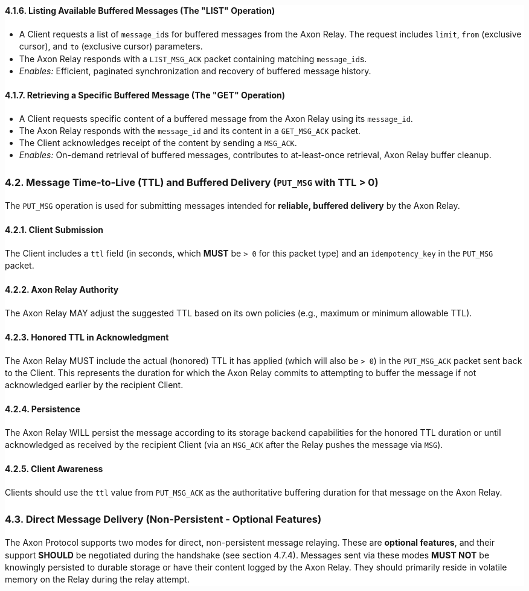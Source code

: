 #### 4.1.6. Listing Available Buffered Messages (The "LIST" Operation)

- A Client requests a list of `message_id`s for buffered messages from the Axon Relay. The request includes `limit`, `from` (exclusive cursor), and `to` (exclusive cursor) parameters.
- The Axon Relay responds with a `LIST_MSG_ACK` packet containing matching `message_id`s.
- _Enables:_ Efficient, paginated synchronization and recovery of buffered message history.

#### 4.1.7. Retrieving a Specific Buffered Message (The "GET" Operation)

- A Client requests specific content of a buffered message from the Axon Relay using its `message_id`.
- The Axon Relay responds with the `message_id` and its content in a `GET_MSG_ACK` packet.
- The Client acknowledges receipt of the content by sending a `MSG_ACK`.
- _Enables:_ On-demand retrieval of buffered messages, contributes to at-least-once retrieval, Axon Relay buffer cleanup.

### 4.2. Message Time-to-Live (TTL) and Buffered Delivery (`PUT_MSG` with TTL > 0)

The `PUT_MSG` operation is used for submitting messages intended for **reliable, buffered delivery** by the Axon Relay.

#### 4.2.1. **Client Submission**

The Client includes a `ttl` field (in seconds, which **MUST** be `> 0` for this packet type) and an `idempotency_key` in the `PUT_MSG` packet.

#### 4.2.2. **Axon Relay Authority**

The Axon Relay MAY adjust the suggested TTL based on its own policies (e.g., maximum or minimum allowable TTL).

#### 4.2.3. **Honored TTL in Acknowledgment**

The Axon Relay MUST include the actual (honored) TTL it has applied (which will also be `> 0`) in the `PUT_MSG_ACK` packet sent back to the Client. This represents the duration for which the Axon Relay commits to attempting to buffer the message if not acknowledged earlier by the recipient Client.

#### 4.2.4. **Persistence**

The Axon Relay WILL persist the message according to its storage backend capabilities for the honored TTL duration or until acknowledged as received by the recipient Client (via an `MSG_ACK` after the Relay pushes the message via `MSG`).

#### 4.2.5. **Client Awareness**

Clients should use the `ttl` value from `PUT_MSG_ACK` as the authoritative buffering duration for that message on the Axon Relay.

### 4.3. Direct Message Delivery (Non-Persistent - Optional Features)

The Axon Protocol supports two modes for direct, non-persistent message relaying. These are **optional features**, and their support **SHOULD** be negotiated during the handshake (see section 4.7.4). Messages sent via these modes **MUST NOT** be knowingly persisted to durable storage or have their content logged by the Axon Relay. They should primarily reside in volatile memory on the Relay during the relay attempt.
